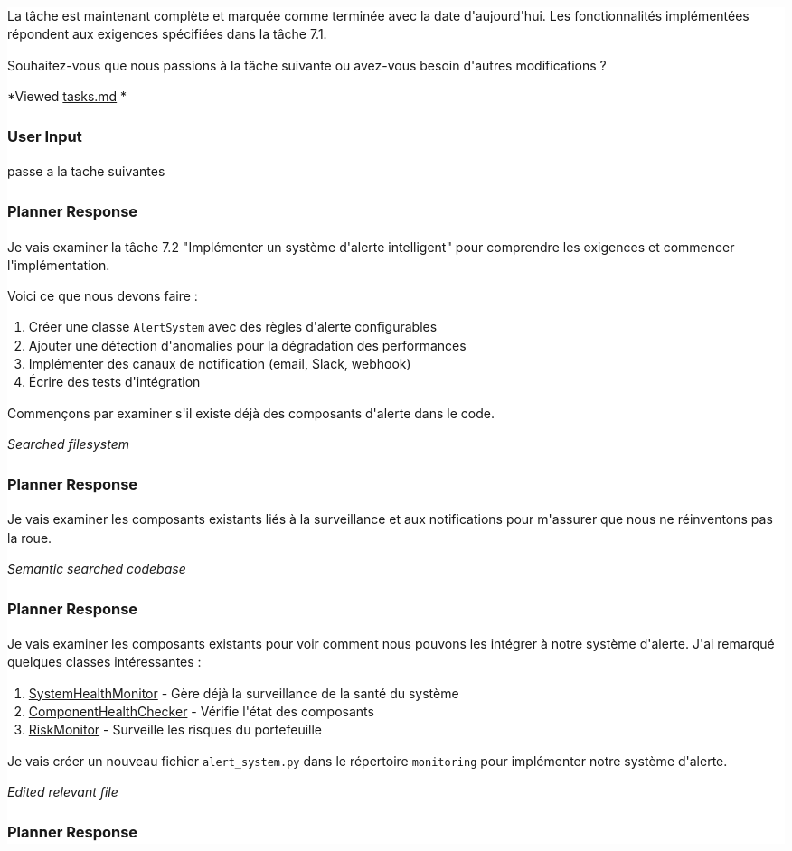La tâche est maintenant complète et marquée comme terminée avec la date d'aujourd'hui. Les fonctionnalités implémentées répondent aux exigences spécifiées dans la tâche 7.1.

Souhaitez-vous que nous passions à la tâche suivante ou avez-vous besoin d'autres modifications ?

*Viewed [tasks.md](file:///home/morningstar/Documents/trading/.kiro/specs/adan-trading-bot-optimization/tasks.md) *

### User Input

passe a la tache suivantes

### Planner Response

Je vais examiner la tâche 7.2 "Implémenter un système d'alerte intelligent" pour comprendre les exigences et commencer l'implémentation.

Voici ce que nous devons faire :

1. Créer une classe `AlertSystem` avec des règles d'alerte configurables
2. Ajouter une détection d'anomalies pour la dégradation des performances
3. Implémenter des canaux de notification (email, Slack, webhook)
4. Écrire des tests d'intégration

Commençons par examiner s'il existe déjà des composants d'alerte dans le code.


*Searched filesystem*

### Planner Response

Je vais examiner les composants existants liés à la surveillance et aux notifications pour m'assurer que nous ne réinventons pas la roue.


*Semantic searched codebase*

### Planner Response

Je vais examiner les composants existants pour voir comment nous pouvons les intégrer à notre système d'alerte. J'ai remarqué quelques classes intéressantes :

1. [SystemHealthMonitor](cci:2://file:///home/morningstar/Documents/trading/bot/src/adan_trading_bot/monitoring/system_health_monitor.py:136:0-678:61) - Gère déjà la surveillance de la santé du système
2. [ComponentHealthChecker](cci:2://file:///home/morningstar/Documents/trading/bot/src/adan_trading_bot/monitoring/system_health_monitor.py:98:0-133:55) - Vérifie l'état des composants
3. [RiskMonitor](cci:2://file:///home/morningstar/Documents/trading/bot/src/adan_trading_bot/risk_management/risk_monitor.py:14:0-49:21) - Surveille les risques du portefeuille

Je vais créer un nouveau fichier `alert_system.py` dans le répertoire `monitoring` pour implémenter notre système d'alerte.


*Edited relevant file*

### Planner Response
